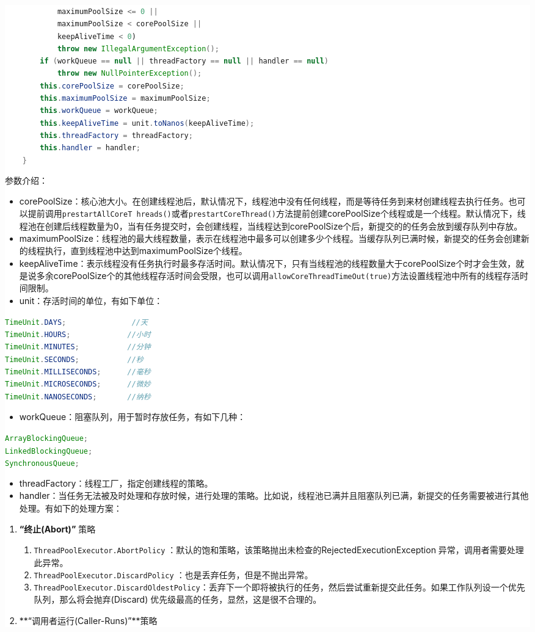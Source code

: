 ```java
            maximumPoolSize <= 0 ||
            maximumPoolSize < corePoolSize ||
            keepAliveTime < 0)
            throw new IllegalArgumentException();
        if (workQueue == null || threadFactory == null || handler == null)
            throw new NullPointerException();
        this.corePoolSize = corePoolSize;
        this.maximumPoolSize = maximumPoolSize;
        this.workQueue = workQueue;
        this.keepAliveTime = unit.toNanos(keepAliveTime);
        this.threadFactory = threadFactory;
        this.handler = handler;
    }
```

 参数介绍：

- corePoolSize：核心池大小。在创建线程池后，默认情况下，线程池中没有任何线程，而是等待任务到来材创建线程去执行任务。也可以提前调用`prestartAllCoreT hreads()`或者`prestartCoreThread()`方法提前创建corePoolSize个线程或是一个线程。默认情况下，线程池在创建后线程数量为0，当有任务提交时，会创建线程，当线程达到corePoolSize个后，新提交的的任务会放到缓存队列中存放。
- maximumPoolSize：线程池的最大线程数量，表示在线程池中最多可以创建多少个线程。当缓存队列已满时候，新提交的任务会创建新的线程执行，直到线程池中达到maximumPoolSize个线程。
- keepAliveTime：表示线程没有任务执行时最多存活时间。默认情况下，只有当线程池的线程数量大于corePoolSize个时才会生效，就是说多余corePoolSize个的其他线程存活时间会受限，也可以调用`allowCoreThreadTimeOut(true)`方法设置线程池中所有的线程存活时间限制。
- unit：存活时间的单位，有如下单位：

```java
TimeUnit.DAYS;               //天
TimeUnit.HOURS;             //小时
TimeUnit.MINUTES;           //分钟
TimeUnit.SECONDS;           //秒
TimeUnit.MILLISECONDS;      //毫秒
TimeUnit.MICROSECONDS;      //微妙
TimeUnit.NANOSECONDS;       //纳秒
```

- workQueue：阻塞队列，用于暂时存放任务，有如下几种：

```java
ArrayBlockingQueue;
LinkedBlockingQueue;
SynchronousQueue;
```

- threadFactory：线程工厂，指定创建线程的策略。
- handler：当任务无法被及时处理和存放时候，进行处理的策略。比如说，线程池已满并且阻塞队列已满，新提交的任务需要被进行其他处理。有如下的处理方案：

1. **“终止(Abort)”** 策略

   1. `ThreadPoolExecutor.AbortPolicy` ：默认的饱和策略，该策略抛出未检查的RejectedExecutionException 异常，调用者需要处理此异常。
   2. `ThreadPoolExecutor.DiscardPolicy` ：也是丢弃任务，但是不抛出异常。
   3. `ThreadPoolExecutor.DiscardOldestPolicy`：丢弃下一个即将被执行的任务，然后尝试重新提交此任务。如果工作队列设一个优先队列，那么将会抛弃(Discard) 优先级最高的任务，显然，这是很不合理的。

2. **“调用者运行(Caller-Runs)”**策略
